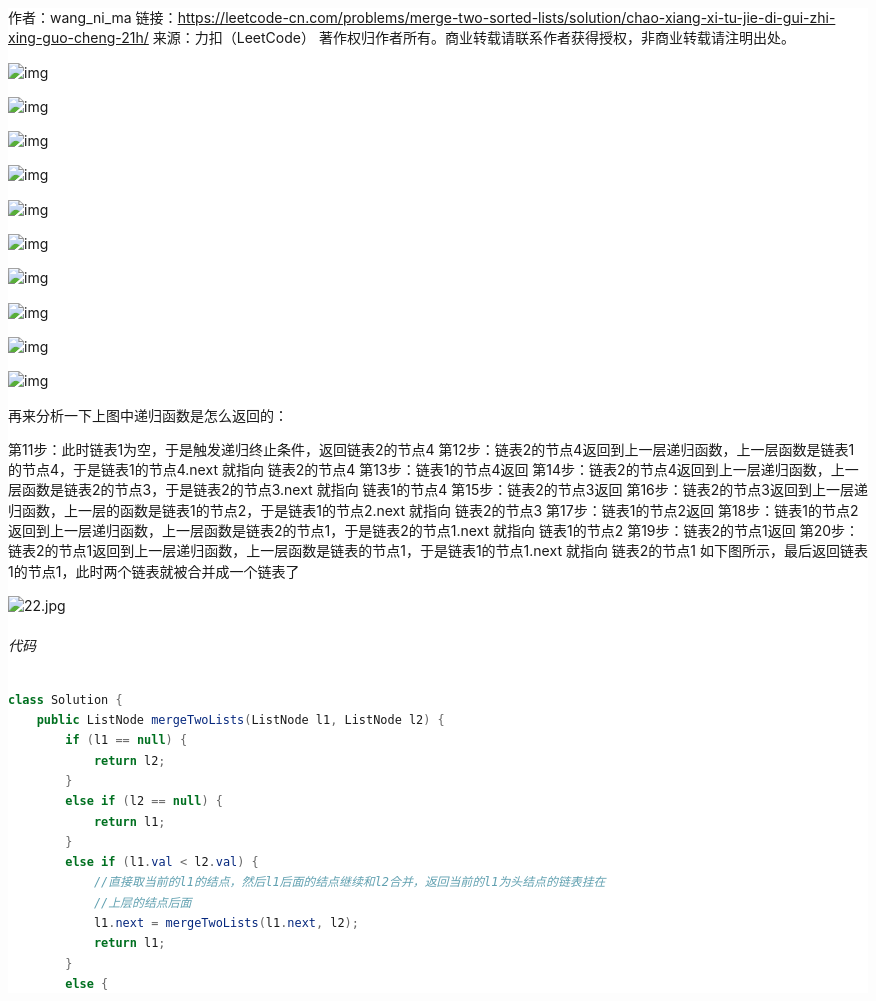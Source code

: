 

作者：wang_ni_ma
链接：https://leetcode-cn.com/problems/merge-two-sorted-lists/solution/chao-xiang-xi-tu-jie-di-gui-zhi-xing-guo-cheng-21h/
来源：力扣（LeetCode）
著作权归作者所有。商业转载请联系作者获得授权，非商业转载请注明出处。



![img](https://pic.leetcode-cn.com/1605953273-BPXBQU-12.jpg)

![img](https://pic.leetcode-cn.com/1605953283-bRPUJl-13.jpg)

![img](https://pic.leetcode-cn.com/1605953290-QKiipt-14.jpg)

![img](https://pic.leetcode-cn.com/1605953296-FgZhnQ-15.jpg)

![img](https://pic.leetcode-cn.com/1605953303-MzSKgr-16.jpg)

![img](https://pic.leetcode-cn.com/1605953312-clwXGW-17.jpg)

![img](https://pic.leetcode-cn.com/1605953317-ZenBdK-18.jpg)

![img](https://pic.leetcode-cn.com/1605953324-RShRTP-19.jpg)

![img](https://pic.leetcode-cn.com/1605953331-CiyUqI-20.jpg)

![img](https://pic.leetcode-cn.com/1605953341-NUjtMG-21.jpg)

再来分析一下上图中递归函数是怎么返回的：

第11步：此时链表1为空，于是触发递归终止条件，返回链表2的节点4
第12步：链表2的节点4返回到上一层递归函数，上一层函数是链表1的节点4，于是链表1的节点4.next 就指向 链表2的节点4
第13步：链表1的节点4返回
第14步：链表2的节点4返回到上一层递归函数，上一层函数是链表2的节点3，于是链表2的节点3.next 就指向 链表1的节点4
第15步：链表2的节点3返回
第16步：链表2的节点3返回到上一层递归函数，上一层的函数是链表1的节点2，于是链表1的节点2.next 就指向 链表2的节点3
第17步：链表1的节点2返回
第18步：链表1的节点2返回到上一层递归函数，上一层函数是链表2的节点1，于是链表2的节点1.next 就指向 链表1的节点2
第19步：链表2的节点1返回
第20步：链表2的节点1返回到上一层递归函数，上一层函数是链表的节点1，于是链表1的节点1.next 就指向 链表2的节点1
如下图所示，最后返回链表1的节点1，此时两个链表就被合并成一个链表了

![22.jpg](https://pic.leetcode-cn.com/1605953375-dxQErL-22.jpg)



###### 代码

```java
class Solution {
    public ListNode mergeTwoLists(ListNode l1, ListNode l2) {
        if (l1 == null) {
            return l2;
        }
        else if (l2 == null) {
            return l1;
        }
        else if (l1.val < l2.val) {
            //直接取当前的l1的结点，然后l1后面的结点继续和l2合并，返回当前的l1为头结点的链表挂在
            //上层的结点后面
            l1.next = mergeTwoLists(l1.next, l2);
            return l1;
        }
        else {
```